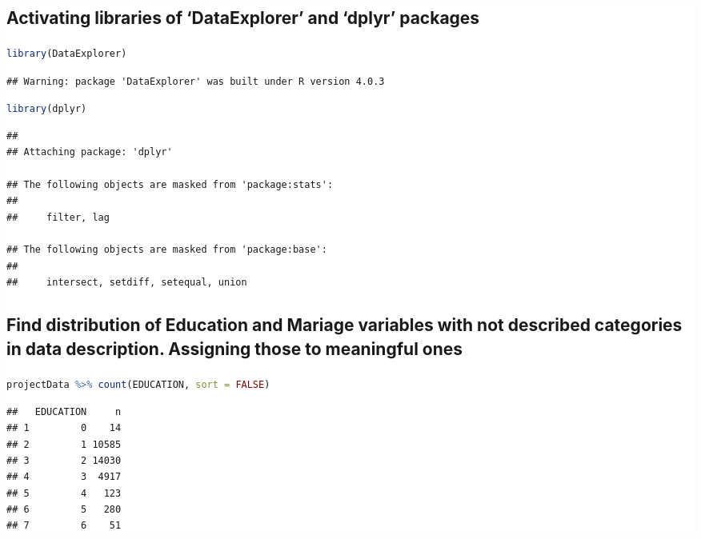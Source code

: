## Activating libraries of ‘DataExplorer’ and ‘dplyr’ packages

``` r
library(DataExplorer)
```

    ## Warning: package 'DataExplorer' was built under R version 4.0.3

``` r
library(dplyr)
```

    ## 
    ## Attaching package: 'dplyr'

    ## The following objects are masked from 'package:stats':
    ## 
    ##     filter, lag

    ## The following objects are masked from 'package:base':
    ## 
    ##     intersect, setdiff, setequal, union

## Find distribution of Education and Mariage variables with not described categories in data description. Assigning those to meaningful ones

``` r
projectData %>% count(EDUCATION, sort = FALSE)
```

    ##   EDUCATION     n
    ## 1         0    14
    ## 2         1 10585
    ## 3         2 14030
    ## 4         3  4917
    ## 5         4   123
    ## 6         5   280
    ## 7         6    51
